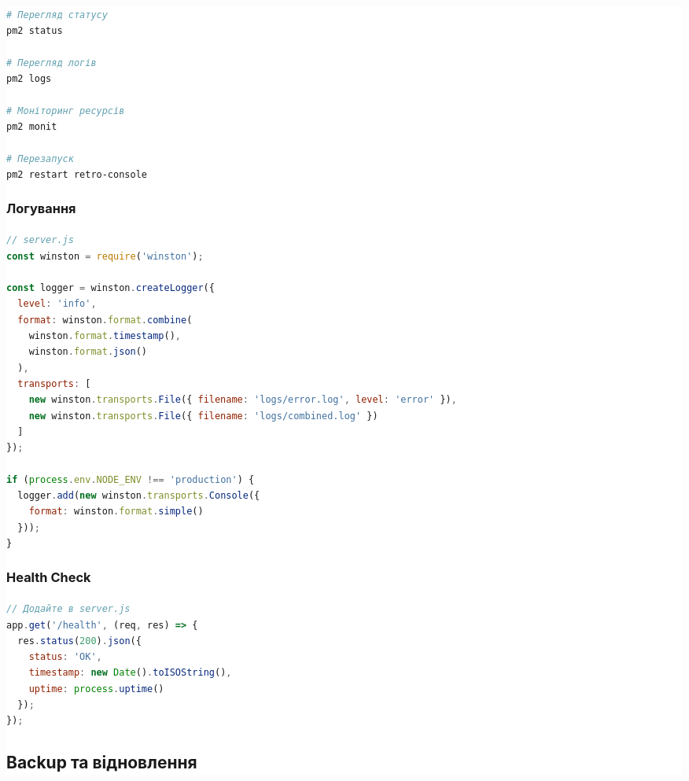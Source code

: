 ```bash
# Перегляд статусу
pm2 status

# Перегляд логів
pm2 logs

# Моніторинг ресурсів
pm2 monit

# Перезапуск
pm2 restart retro-console
```

### Логування

```javascript
// server.js
const winston = require('winston');

const logger = winston.createLogger({
  level: 'info',
  format: winston.format.combine(
    winston.format.timestamp(),
    winston.format.json()
  ),
  transports: [
    new winston.transports.File({ filename: 'logs/error.log', level: 'error' }),
    new winston.transports.File({ filename: 'logs/combined.log' })
  ]
});

if (process.env.NODE_ENV !== 'production') {
  logger.add(new winston.transports.Console({
    format: winston.format.simple()
  }));
}
```

### Health Check

```javascript
// Додайте в server.js
app.get('/health', (req, res) => {
  res.status(200).json({
    status: 'OK',
    timestamp: new Date().toISOString(),
    uptime: process.uptime()
  });
});
```

## Backup та відновлення
